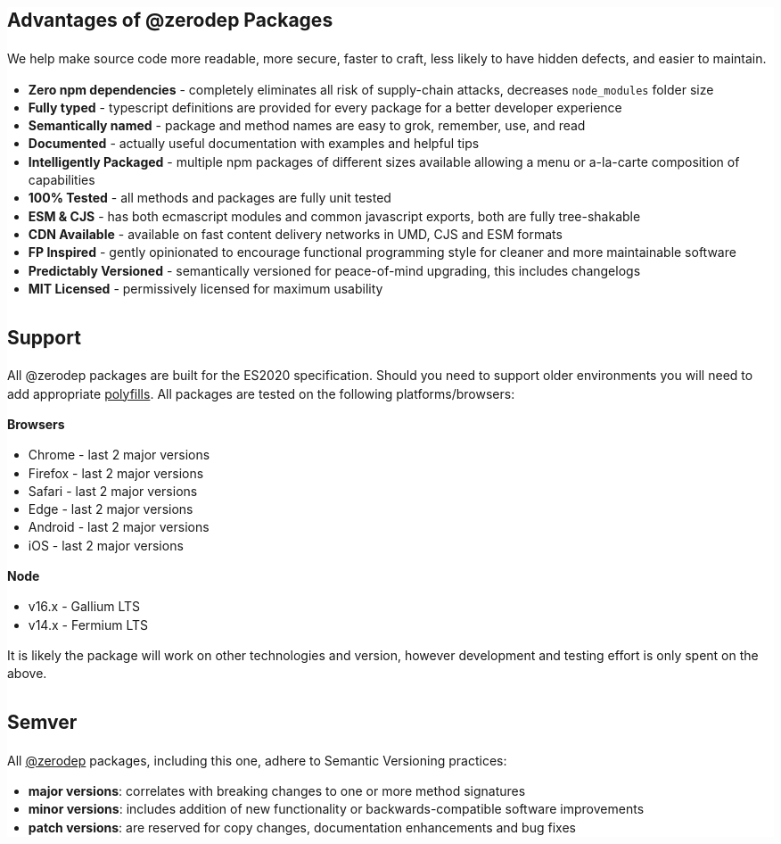 ## Advantages of @zerodep Packages

We help make source code more readable, more secure, faster to craft, less likely to have hidden defects, and easier to maintain.

- **Zero npm dependencies** - completely eliminates all risk of supply-chain attacks, decreases `node_modules` folder size
- **Fully typed** - typescript definitions are provided for every package for a better developer experience
- **Semantically named** - package and method names are easy to grok, remember, use, and read
- **Documented** - actually useful documentation with examples and helpful tips
- **Intelligently Packaged** - multiple npm packages of different sizes available allowing a menu or a-la-carte composition of capabilities
- **100% Tested** - all methods and packages are fully unit tested
- **ESM & CJS** - has both ecmascript modules and common javascript exports, both are fully tree-shakable
- **CDN Available** - available on fast content delivery networks in UMD, CJS and ESM formats
- **FP Inspired** - gently opinionated to encourage functional programming style for cleaner and more maintainable software
- **Predictably Versioned** - semantically versioned for peace-of-mind upgrading, this includes changelogs
- **MIT Licensed** - permissively licensed for maximum usability

## Support

All @zerodep packages are built for the ES2020 specification. Should you need to support older environments you will need to add appropriate [polyfills](https://developer.mozilla.org/en-US/docs/Glossary/Polyfill). All packages are tested on the following platforms/browsers:

**Browsers**

- Chrome - last 2 major versions
- Firefox - last 2 major versions
- Safari - last 2 major versions
- Edge - last 2 major versions
- Android - last 2 major versions
- iOS - last 2 major versions

**Node**

- v16.x - Gallium LTS
- v14.x - Fermium LTS

It is likely the package will work on other technologies and version, however development and testing effort is only spent on the above.

## Semver

All [@zerodep](https://github.com/cdepage/zerodep) packages, including this one, adhere to Semantic Versioning practices:

- **major versions**: correlates with breaking changes to one or more method signatures
- **minor versions**: includes addition of new functionality or backwards-compatible software improvements
- **patch versions**: are reserved for copy changes, documentation enhancements and bug fixes
